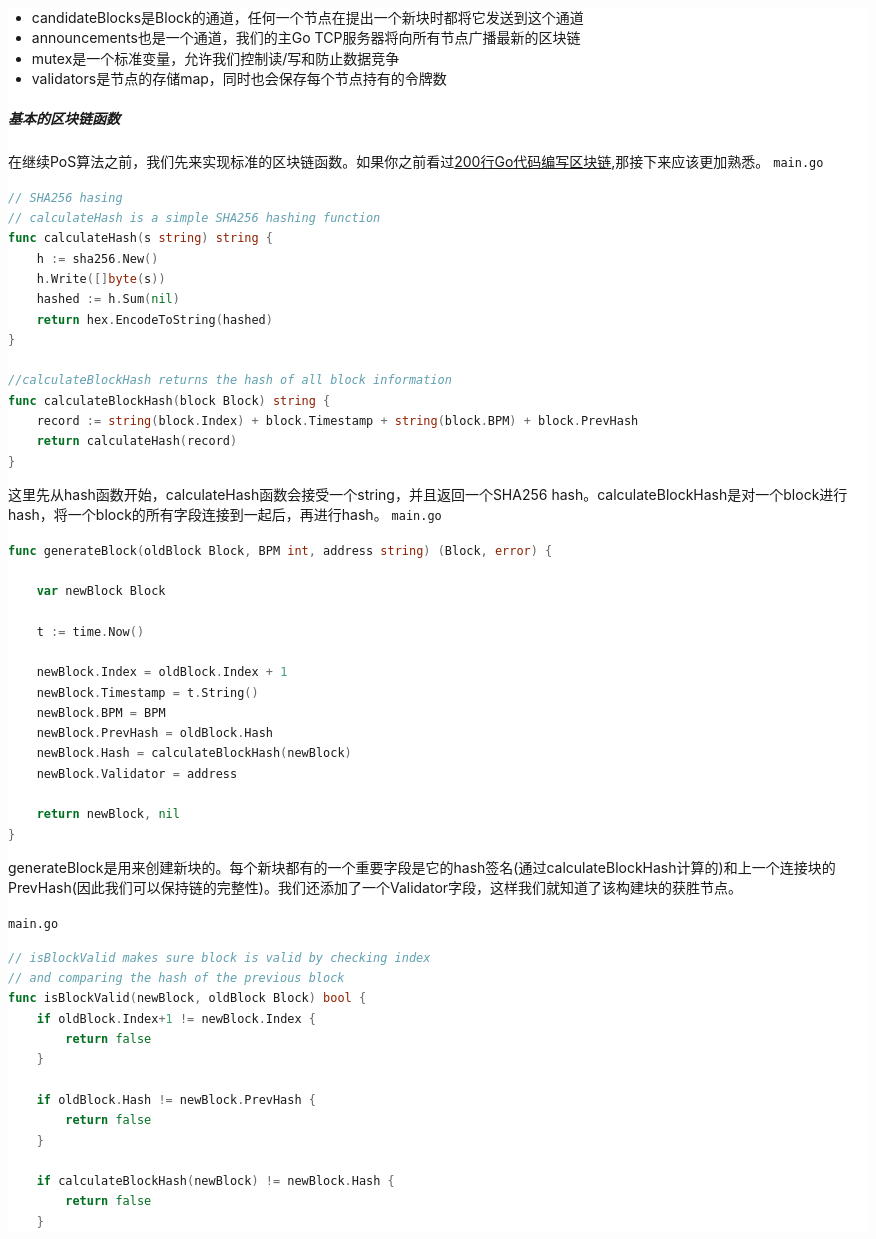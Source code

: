 - candidateBlocks是Block的通道，任何一个节点在提出一个新块时都将它发送到这个通道
- announcements也是一个通道，我们的主Go TCP服务器将向所有节点广播最新的区块链
- mutex是一个标准变量，允许我们控制读/写和防止数据竞争
- validators是节点的存储map，同时也会保存每个节点持有的令牌数

##### 基本的区块链函数
在继续PoS算法之前，我们先来实现标准的区块链函数。如果你之前看过[200行Go代码编写区块链](https://medium.com/@mycoralhealth/code-your-own-blockchain-in-less-than-200-lines-of-go-e296282bcffc?source=user_profile---------13----------------),那接下来应该更加熟悉。
`main.go`
```go
// SHA256 hasing
// calculateHash is a simple SHA256 hashing function
func calculateHash(s string) string {
	h := sha256.New()
	h.Write([]byte(s))
	hashed := h.Sum(nil)
	return hex.EncodeToString(hashed)
}

//calculateBlockHash returns the hash of all block information
func calculateBlockHash(block Block) string {
	record := string(block.Index) + block.Timestamp + string(block.BPM) + block.PrevHash
	return calculateHash(record)
}
```

这里先从hash函数开始，calculateHash函数会接受一个string，并且返回一个SHA256 hash。calculateBlockHash是对一个block进行hash，将一个block的所有字段连接到一起后，再进行hash。
`main.go`
```go
func generateBlock(oldBlock Block, BPM int, address string) (Block, error) {

	var newBlock Block

	t := time.Now()

	newBlock.Index = oldBlock.Index + 1
	newBlock.Timestamp = t.String()
	newBlock.BPM = BPM
	newBlock.PrevHash = oldBlock.Hash
	newBlock.Hash = calculateBlockHash(newBlock)
	newBlock.Validator = address

	return newBlock, nil
}
```
generateBlock是用来创建新块的。每个新块都有的一个重要字段是它的hash签名(通过calculateBlockHash计算的)和上一个连接块的PrevHash(因此我们可以保持链的完整性)。我们还添加了一个Validator字段，这样我们就知道了该构建块的获胜节点。

`main.go`
```go
// isBlockValid makes sure block is valid by checking index
// and comparing the hash of the previous block
func isBlockValid(newBlock, oldBlock Block) bool {
	if oldBlock.Index+1 != newBlock.Index {
		return false
	}

	if oldBlock.Hash != newBlock.PrevHash {
		return false
	}

	if calculateBlockHash(newBlock) != newBlock.Hash {
		return false
	}
```